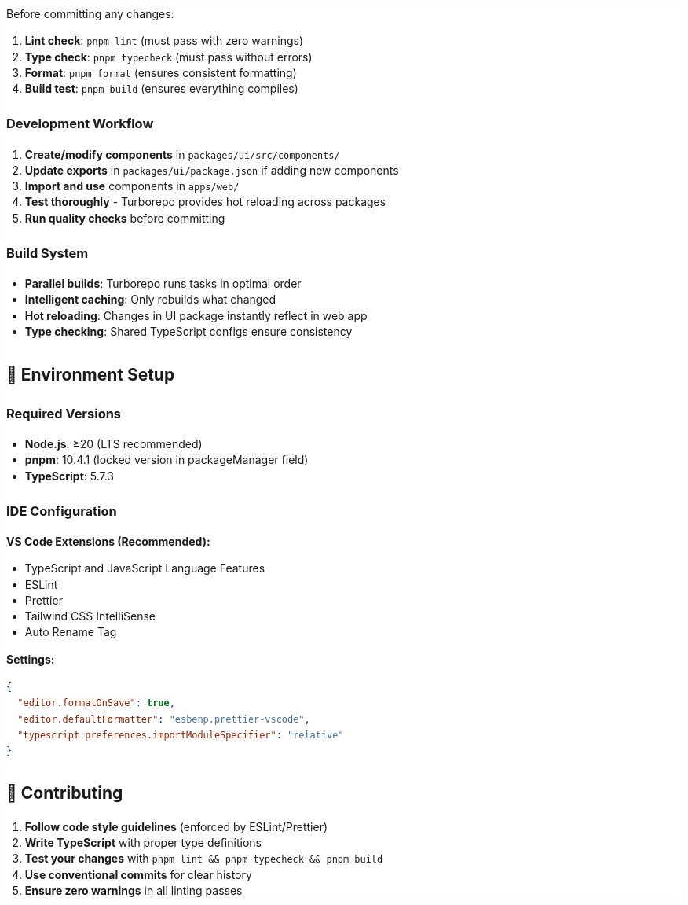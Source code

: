 Before committing any changes:

1. **Lint check**: `pnpm lint` (must pass with zero warnings)
2. **Type check**: `pnpm typecheck` (must pass without errors)
3. **Format**: `pnpm format` (ensures consistent formatting)
4. **Build test**: `pnpm build` (ensures everything compiles)

### Development Workflow

1. **Create/modify components** in `packages/ui/src/components/`
2. **Update exports** in `packages/ui/package.json` if adding new components
3. **Import and use** components in `apps/web/`
4. **Test thoroughly** - Turborepo provides hot reloading across packages
5. **Run quality checks** before committing

### Build System

- **Parallel builds**: Turborepo runs tasks in optimal order
- **Intelligent caching**: Only rebuilds what changed
- **Hot reloading**: Changes in UI package instantly reflect in web app
- **Type checking**: Shared TypeScript configs ensure consistency

## 🔧 Environment Setup

### Required Versions

- **Node.js**: ≥20 (LTS recommended)
- **pnpm**: 10.4.1 (locked version in packageManager field)
- **TypeScript**: 5.7.3

### IDE Configuration

**VS Code Extensions (Recommended):**

- TypeScript and JavaScript Language Features
- ESLint
- Prettier
- Tailwind CSS IntelliSense
- Auto Rename Tag

**Settings:**

```json
{
  "editor.formatOnSave": true,
  "editor.defaultFormatter": "esbenp.prettier-vscode",
  "typescript.preferences.importModuleSpecifier": "relative"
}
```

## 📝 Contributing

1. **Follow code style guidelines** (enforced by ESLint/Prettier)
2. **Write TypeScript** with proper type definitions
3. **Test your changes** with `pnpm lint && pnpm typecheck && pnpm build`
4. **Use conventional commits** for clear history
5. **Ensure zero warnings** in all linting passes
